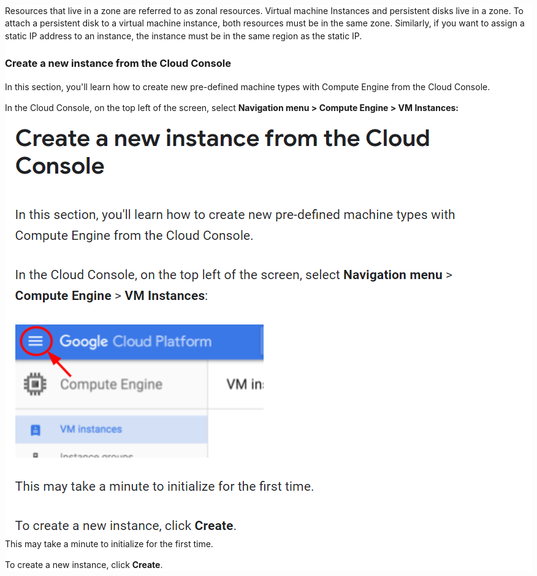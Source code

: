 Resources that live in a zone are referred to as zonal resources. Virtual machine Instances and persistent disks live in a zone. To attach a persistent disk to a virtual machine instance, both resources must be in the same zone. Similarly, if you want to assign a static IP address to an instance, the instance must be in the same region as the static IP.

### Create a new instance from the Cloud Console

In this section, you'll learn how to create new pre-defined machine types with Compute Engine from the Cloud Console.

In the Cloud Console, on the top left of the screen, select **Navigation menu > Compute Engine > VM Instances:**

![](https://github.com/Psingh12354/Google-Cloud/blob/main/Instance.PNG)
This may take a minute to initialize for the first time.

To create a new instance, click **Create**.
